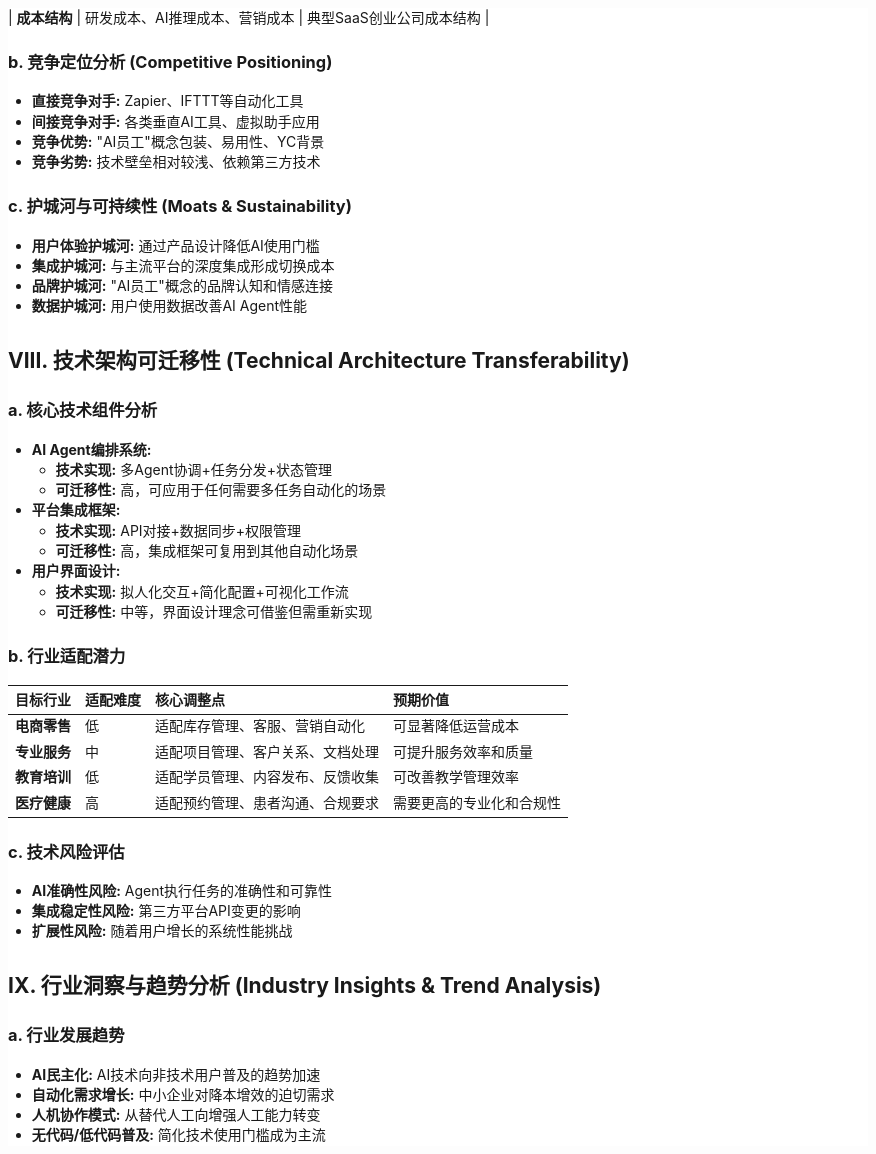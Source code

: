 | **成本结构** | 研发成本、AI推理成本、营销成本 | 典型SaaS创业公司成本结构 |

### b. 竞争定位分析 (Competitive Positioning)
*   **直接竞争对手:** Zapier、IFTTT等自动化工具
*   **间接竞争对手:** 各类垂直AI工具、虚拟助手应用
*   **竞争优势:** "AI员工"概念包装、易用性、YC背景
*   **竞争劣势:** 技术壁垒相对较浅、依赖第三方技术

### c. 护城河与可持续性 (Moats & Sustainability)
*   **用户体验护城河:** 通过产品设计降低AI使用门槛
*   **集成护城河:** 与主流平台的深度集成形成切换成本
*   **品牌护城河:** "AI员工"概念的品牌认知和情感连接
*   **数据护城河:** 用户使用数据改善AI Agent性能

## VIII. 技术架构可迁移性 (Technical Architecture Transferability)

### a. 核心技术组件分析
*   **AI Agent编排系统:**
    *   **技术实现:** 多Agent协调+任务分发+状态管理
    *   **可迁移性:** 高，可应用于任何需要多任务自动化的场景
*   **平台集成框架:**
    *   **技术实现:** API对接+数据同步+权限管理
    *   **可迁移性:** 高，集成框架可复用到其他自动化场景
*   **用户界面设计:**
    *   **技术实现:** 拟人化交互+简化配置+可视化工作流
    *   **可迁移性:** 中等，界面设计理念可借鉴但需重新实现

### b. 行业适配潜力
| 目标行业 | 适配难度 | 核心调整点 | 预期价值 |
| :--- | :--- | :--- | :--- |
| **电商零售** | 低 | 适配库存管理、客服、营销自动化 | 可显著降低运营成本 |
| **专业服务** | 中 | 适配项目管理、客户关系、文档处理 | 可提升服务效率和质量 |
| **教育培训** | 低 | 适配学员管理、内容发布、反馈收集 | 可改善教学管理效率 |
| **医疗健康** | 高 | 适配预约管理、患者沟通、合规要求 | 需要更高的专业化和合规性 |

### c. 技术风险评估
*   **AI准确性风险:** Agent执行任务的准确性和可靠性
*   **集成稳定性风险:** 第三方平台API变更的影响
*   **扩展性风险:** 随着用户增长的系统性能挑战

## IX. 行业洞察与趋势分析 (Industry Insights & Trend Analysis)

### a. 行业发展趋势
*   **AI民主化:** AI技术向非技术用户普及的趋势加速
*   **自动化需求增长:** 中小企业对降本增效的迫切需求
*   **人机协作模式:** 从替代人工向增强人工能力转变
*   **无代码/低代码普及:** 简化技术使用门槛成为主流
